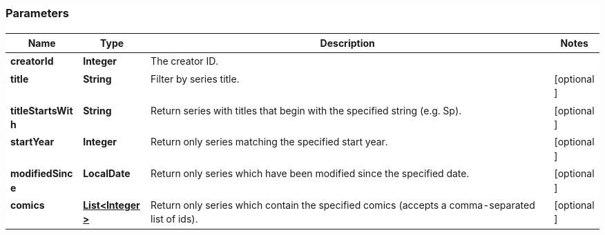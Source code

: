 ### Parameters

Name | Type | Description  | Notes
------------- | ------------- | ------------- | -------------
 **creatorId** | **Integer**| The creator ID. |
 **title** | **String**| Filter by series title. | [optional]
 **titleStartsWith** | **String**| Return series with titles that begin with the specified string (e.g. Sp). | [optional]
 **startYear** | **Integer**| Return only series matching the specified start year. | [optional]
 **modifiedSince** | **LocalDate**| Return only series which have been modified since the specified date. | [optional]
 **comics** | [**List&lt;Integer&gt;**](Integer.md)| Return only series which contain the specified comics (accepts a comma-separated list of ids). | [optional]
